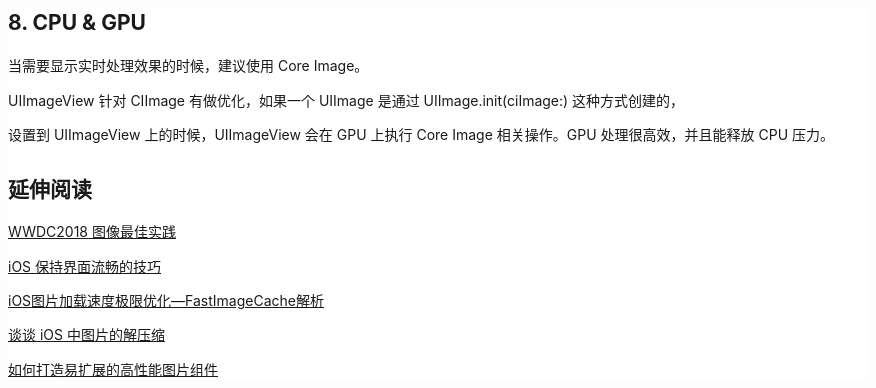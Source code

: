 

## 8. CPU & GPU

当需要显示实时处理效果的时候，建议使用 Core Image。

UIImageView 针对 CIImage 有做优化，如果一个 UIImage 是通过 UIImage.init(ciImage:) 这种方式创建的，

设置到 UIImageView 上的时候，UIImageView 会在 GPU 上执行 Core Image 相关操作。GPU 处理很高效，并且能释放 CPU 压力。





## 延伸阅读

[WWDC2018 图像最佳实践](https://juejin.im/post/5b1a7c2c5188257d5a30c820)

[iOS 保持界面流畅的技巧](https://blog.ibireme.com/2015/11/12/smooth_user_interfaces_for_ios/)

[iOS图片加载速度极限优化—FastImageCache解析](http://www.cocoachina.com/ios/20150210/11128.html)

[谈谈 iOS 中图片的解压缩](http://blog.leichunfeng.com/blog/2017/02/20/talking-about-the-decompression-of-the-image-in-ios/)

[如何打造易扩展的高性能图片组件](https://zhuanlan.zhihu.com/p/26955368)

